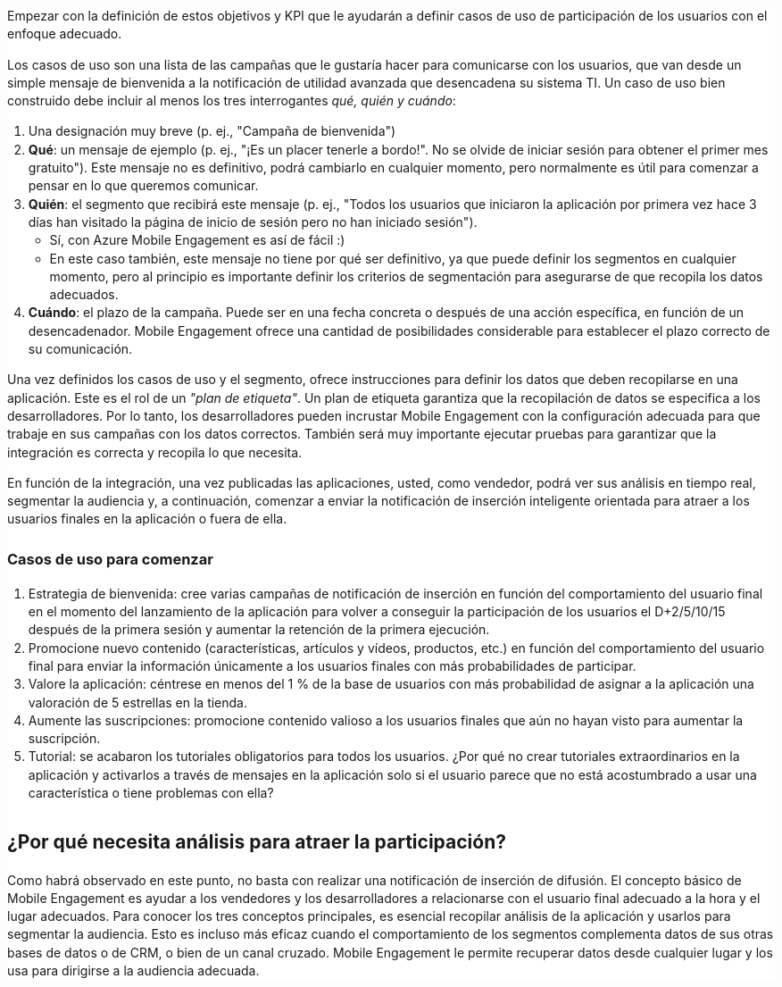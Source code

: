 Empezar con la definición de estos objetivos y KPI que le ayudarán a definir casos de uso de participación de los usuarios con el enfoque adecuado.

Los casos de uso son una lista de las campañas que le gustaría hacer para comunicarse con los usuarios, que van desde un simple mensaje de bienvenida a la notificación de utilidad avanzada que desencadena su sistema TI. Un caso de uso bien construido debe incluir al menos los tres interrogantes *qué, quién y cuándo*:

1. Una designación muy breve (p. ej., "Campaña de bienvenida")
2. **Qué**: un mensaje de ejemplo (p. ej., "¡Es un placer tenerle a bordo!". No se olvide de iniciar sesión para obtener el primer mes gratuito"). Este mensaje no es definitivo, podrá cambiarlo en cualquier momento, pero normalmente es útil para comenzar a pensar en lo que queremos comunicar.
3. **Quién**: el segmento que recibirá este mensaje (p. ej., "Todos los usuarios que iniciaron la aplicación por primera vez hace 3 días han visitado la página de inicio de sesión pero no han iniciado sesión").
   * Sí, con Azure Mobile Engagement es así de fácil :)
   * En este caso también, este mensaje no tiene por qué ser definitivo, ya que puede definir los segmentos en cualquier momento, pero al principio es importante definir los criterios de segmentación para asegurarse de que recopila los datos adecuados.
4. **Cuándo**: el plazo de la campaña. Puede ser en una fecha concreta o después de una acción específica, en función de un desencadenador. Mobile Engagement ofrece una cantidad de posibilidades considerable para establecer el plazo correcto de su comunicación.

Una vez definidos los casos de uso y el segmento, ofrece instrucciones para definir los datos que deben recopilarse en una aplicación. Este es el rol de un *"plan de etiqueta"*. Un plan de etiqueta garantiza que la recopilación de datos se especifica a los desarrolladores. Por lo tanto, los desarrolladores pueden incrustar Mobile Engagement con la configuración adecuada para que trabaje en sus campañas con los datos correctos. También será muy importante ejecutar pruebas para garantizar que la integración es correcta y recopila lo que necesita.

En función de la integración, una vez publicadas las aplicaciones, usted, como vendedor, podrá ver sus análisis en tiempo real, segmentar la audiencia y, a continuación, comenzar a enviar la notificación de inserción inteligente orientada para atraer a los usuarios finales en la aplicación o fuera de ella.

### <a name="use-cases-to-get-started"></a>Casos de uso para comenzar
1. Estrategia de bienvenida: cree varias campañas de notificación de inserción en función del comportamiento del usuario final en el momento del lanzamiento de la aplicación para volver a conseguir la participación de los usuarios el D+2/5/10/15 después de la primera sesión y aumentar la retención de la primera ejecución.
2. Promocione nuevo contenido (características, artículos y vídeos, productos, etc.) en función del comportamiento del usuario final para enviar la información únicamente a los usuarios finales con más probabilidades de participar.
3. Valore la aplicación: céntrese en menos del 1 % de la base de usuarios con más probabilidad de asignar a la aplicación una valoración de 5 estrellas en la tienda.
4. Aumente las suscripciones: promocione contenido valioso a los usuarios finales que aún no hayan visto para aumentar la suscripción.
5. Tutorial: se acabaron los tutoriales obligatorios para todos los usuarios. ¿Por qué no crear tutoriales extraordinarios en la aplicación y activarlos a través de mensajes en la aplicación solo si el usuario parece que no está acostumbrado a usar una característica o tiene problemas con ella?

## <a name="why-do-you-need-analytics-to-engage"></a>¿Por qué necesita análisis para atraer la participación?
Como habrá observado en este punto, no basta con realizar una notificación de inserción de difusión. El concepto básico de Mobile Engagement es ayudar a los vendedores y los desarrolladores a relacionarse con el usuario final adecuado a la hora y el lugar adecuados. Para conocer los tres conceptos principales, es esencial recopilar análisis de la aplicación y usarlos para segmentar la audiencia. Esto es incluso más eficaz cuando el comportamiento de los segmentos complementa datos de sus otras bases de datos o de CRM, o bien de un canal cruzado. Mobile Engagement le permite recuperar datos desde cualquier lugar y los usa para dirigirse a la audiencia adecuada.
